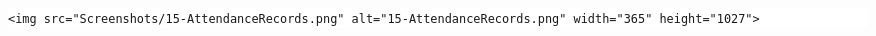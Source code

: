     <img src="Screenshots/15-AttendanceRecords.png" alt="15-AttendanceRecords.png" width="365" height="1027">